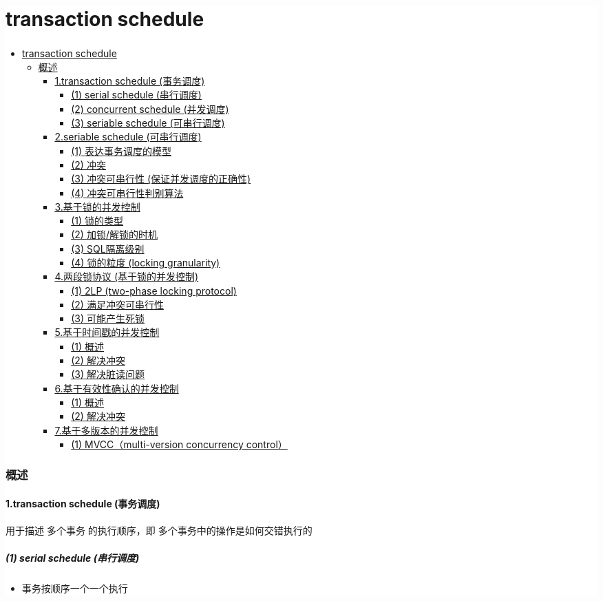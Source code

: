 # transaction schedule






- [transaction schedule](#transaction-schedule)
    - [概述](#概述)
      - [1.transaction schedule (事务调度)](#1transaction-schedule-事务调度)
        - [(1) serial schedule (串行调度)](#1-serial-schedule-串行调度)
        - [(2) concurrent schedule (并发调度)](#2-concurrent-schedule-并发调度)
        - [(3) seriable schedule (可串行调度)](#3-seriable-schedule-可串行调度)
      - [2.seriable schedule (可串行调度)](#2seriable-schedule-可串行调度)
        - [(1) 表达事务调度的模型](#1-表达事务调度的模型)
        - [(2) 冲突](#2-冲突)
        - [(3) 冲突可串行性 (保证并发调度的正确性)](#3-冲突可串行性-保证并发调度的正确性)
        - [(4) 冲突可串行性判别算法](#4-冲突可串行性判别算法)
      - [3.基于锁的并发控制](#3基于锁的并发控制)
        - [(1) 锁的类型](#1-锁的类型)
        - [(2) 加锁/解锁的时机](#2-加锁解锁的时机)
        - [(3) SQL隔离级别](#3-sql隔离级别)
        - [(4) 锁的粒度 (locking granularity)](#4-锁的粒度-locking-granularity)
      - [4.两段锁协议 (基于锁的并发控制)](#4两段锁协议-基于锁的并发控制)
        - [(1) 2LP (two-phase locking protocol)](#1-2lp-two-phase-locking-protocol)
        - [(2) 满足冲突可串行性](#2-满足冲突可串行性)
        - [(3) 可能产生死锁](#3-可能产生死锁)
      - [5.基于时间戳的并发控制](#5基于时间戳的并发控制)
        - [(1) 概述](#1-概述)
        - [(2) 解决冲突](#2-解决冲突)
        - [(3) 解决脏读问题](#3-解决脏读问题)
      - [6.基于有效性确认的并发控制](#6基于有效性确认的并发控制)
        - [(1) 概述](#1-概述-1)
        - [(2) 解决冲突](#2-解决冲突-1)
      - [7.基于多版本的并发控制](#7基于多版本的并发控制)
        - [(1) MVCC（multi-version concurrency control）](#1-mvccmulti-version-concurrency-control)



### 概述

#### 1.transaction schedule (事务调度)

用于描述 多个事务 的执行顺序，即 多个事务中的操作是如何交错执行的

##### (1) serial schedule (串行调度)
* 事务按顺序一个一个执行
